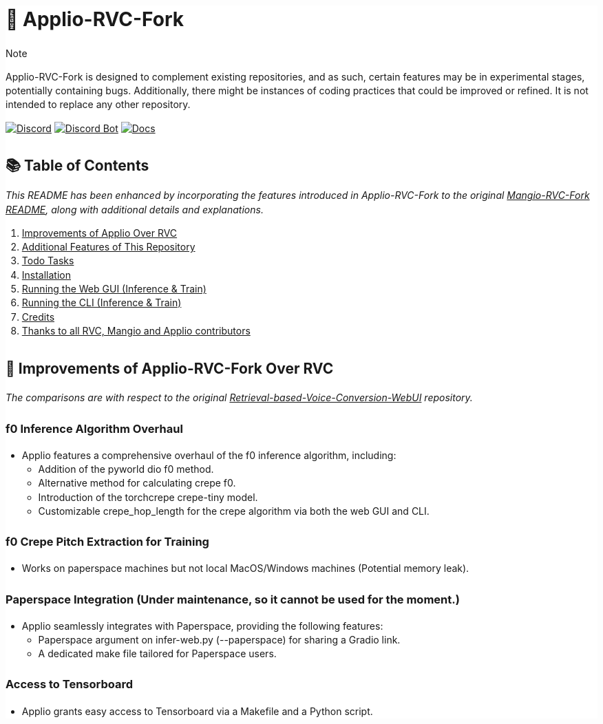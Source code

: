 # 🍏 Applio-RVC-Fork
> [!NOTE]
> Applio-RVC-Fork is designed to complement existing repositories, and as such, certain features may be in experimental stages, potentially containing bugs. Additionally, there might be instances of coding practices that could be improved or refined. It is not intended to replace any other repository.

[![Discord](https://img.shields.io/badge/SUPPORT_DISCORD-37a779?style=for-the-badge)](https://discord.gg/IAHispano) [![Discord Bot](https://img.shields.io/badge/DISCORD_BOT-37a779?style=for-the-badge)](https://bot.applio.org)  [![Docs](https://img.shields.io/badge/DOCS-37a779?style=for-the-badge)](https://docs.applio.org)

## 📚 Table of Contents
*This README has been enhanced by incorporating the features introduced in Applio-RVC-Fork to the original [Mangio-RVC-Fork README](https://github.com/Mangio621/Mangio-RVC-Fork/blob/main/README.md), along with additional details and explanations.*
  1. [Improvements of Applio Over RVC](#-improvements-of-applio-rvc-fork-over-rvc)
  2. [Additional Features of This Repository](#️-additional-features-of-this-repository)
  3. [Todo Tasks](#-todo-tasks)
  4. [Installation](#-installation)
  5. [Running the Web GUI (Inference & Train)](#-running-the-web-gui-inference--train)
  6. [Running the CLI (Inference & Train)](#-running-the-cli-inference--train)
  7. [Credits](#-credits)
  8. [Thanks to all RVC, Mangio and Applio contributors](#-thanks-to-all-rvc-mangio-and-applio-contributors)

## 🎯 Improvements of Applio-RVC-Fork Over RVC
*The comparisons are with respect to the original [Retrieval-based-Voice-Conversion-WebUI](https://github.com/RVC-Project/Retrieval-based-Voice-Conversion-WebUI) repository.*
### f0 Inference Algorithm Overhaul
- Applio features a comprehensive overhaul of the f0 inference algorithm, including:
  - Addition of the pyworld dio f0 method.
  - Alternative method for calculating crepe f0.
  - Introduction of the torchcrepe crepe-tiny model.
  - Customizable crepe_hop_length for the crepe algorithm via both the web GUI and CLI.

### f0 Crepe Pitch Extraction for Training
- Works on paperspace machines but not local MacOS/Windows machines (Potential memory leak).

### Paperspace Integration (Under maintenance, so it cannot be used for the moment.)
- Applio seamlessly integrates with Paperspace, providing the following features:
  - Paperspace argument on infer-web.py (--paperspace) for sharing a Gradio link.
  - A dedicated make file tailored for Paperspace users.

### Access to Tensorboard
- Applio grants easy access to Tensorboard via a Makefile and a Python script.
